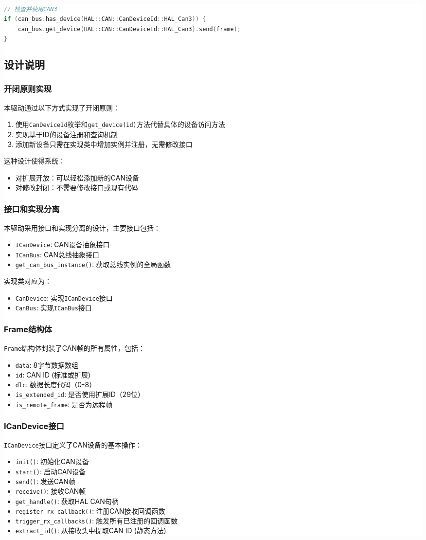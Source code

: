 ```cpp
// 检查并使用CAN3
if (can_bus.has_device(HAL::CAN::CanDeviceId::HAL_Can3)) {
    can_bus.get_device(HAL::CAN::CanDeviceId::HAL_Can3).send(frame);
}
```

## 设计说明

### 开闭原则实现

本驱动通过以下方式实现了开闭原则：

1. 使用`CanDeviceId`枚举和`get_device(id)`方法代替具体的设备访问方法
2. 实现基于ID的设备注册和查询机制
3. 添加新设备只需在实现类中增加实例并注册，无需修改接口

这种设计使得系统：
- 对扩展开放：可以轻松添加新的CAN设备
- 对修改封闭：不需要修改接口或现有代码

### 接口和实现分离

本驱动采用接口和实现分离的设计，主要接口包括：

- `ICanDevice`: CAN设备抽象接口
- `ICanBus`: CAN总线抽象接口
- `get_can_bus_instance()`: 获取总线实例的全局函数

实现类对应为：

- `CanDevice`: 实现`ICanDevice`接口
- `CanBus`: 实现`ICanBus`接口

### Frame结构体

`Frame`结构体封装了CAN帧的所有属性，包括：

- `data`: 8字节数据数组
- `id`: CAN ID (标准或扩展)
- `dlc`: 数据长度代码（0-8）
- `is_extended_id`: 是否使用扩展ID（29位）
- `is_remote_frame`: 是否为远程帧

### ICanDevice接口

`ICanDevice`接口定义了CAN设备的基本操作：

- `init()`: 初始化CAN设备
- `start()`: 启动CAN设备
- `send()`: 发送CAN帧
- `receive()`: 接收CAN帧
- `get_handle()`: 获取HAL CAN句柄
- `register_rx_callback()`: 注册CAN接收回调函数
- `trigger_rx_callbacks()`: 触发所有已注册的回调函数
- `extract_id()`: 从接收头中提取CAN ID (静态方法)
